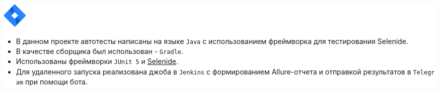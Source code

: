 <a href="https://www.atlassian.com/software/jira"><img width="5%" title="Jira" src="media/logo/Jira.svg"></a>
</p>

- В данном проекте автотесты написаны на языке <code>Java</code> с использованием фреймворка для тестирования Selenide.
- В качестве сборщика был использован - <code>Gradle</code>.
- Использованы фреймворки <code>JUnit 5</code> и [Selenide](https://selenide.org/).
- Для удаленного запуска реализована джоба в <code>Jenkins</code> с формированием Allure-отчета и отправкой результатов в <code>Telegram</code> при помощи бота.
